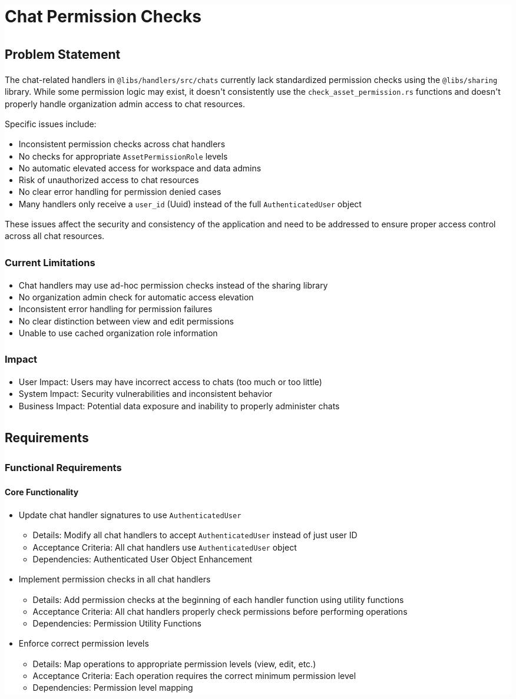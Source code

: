# Chat Permission Checks

## Problem Statement 
The chat-related handlers in `@libs/handlers/src/chats` currently lack standardized permission checks using the `@libs/sharing` library. While some permission logic may exist, it doesn't consistently use the `check_asset_permission.rs` functions and doesn't properly handle organization admin access to chat resources.

Specific issues include:
- Inconsistent permission checks across chat handlers
- No checks for appropriate `AssetPermissionRole` levels
- No automatic elevated access for workspace and data admins
- Risk of unauthorized access to chat resources
- No clear error handling for permission denied cases
- Many handlers only receive a `user_id` (Uuid) instead of the full `AuthenticatedUser` object

These issues affect the security and consistency of the application and need to be addressed to ensure proper access control across all chat resources.

### Current Limitations
- Chat handlers may use ad-hoc permission checks instead of the sharing library
- No organization admin check for automatic access elevation
- Inconsistent error handling for permission failures
- No clear distinction between view and edit permissions
- Unable to use cached organization role information

### Impact
- User Impact: Users may have incorrect access to chats (too much or too little)
- System Impact: Security vulnerabilities and inconsistent behavior
- Business Impact: Potential data exposure and inability to properly administer chats

## Requirements

### Functional Requirements 

#### Core Functionality
- Update chat handler signatures to use `AuthenticatedUser`
  - Details: Modify all chat handlers to accept `AuthenticatedUser` instead of just user ID
  - Acceptance Criteria: All chat handlers use `AuthenticatedUser` object
  - Dependencies: Authenticated User Object Enhancement

- Implement permission checks in all chat handlers
  - Details: Add permission checks at the beginning of each handler function using utility functions
  - Acceptance Criteria: All chat handlers properly check permissions before performing operations
  - Dependencies: Permission Utility Functions

- Enforce correct permission levels
  - Details: Map operations to appropriate permission levels (view, edit, etc.)
  - Acceptance Criteria: Each operation requires the correct minimum permission level
  - Dependencies: Permission level mapping
